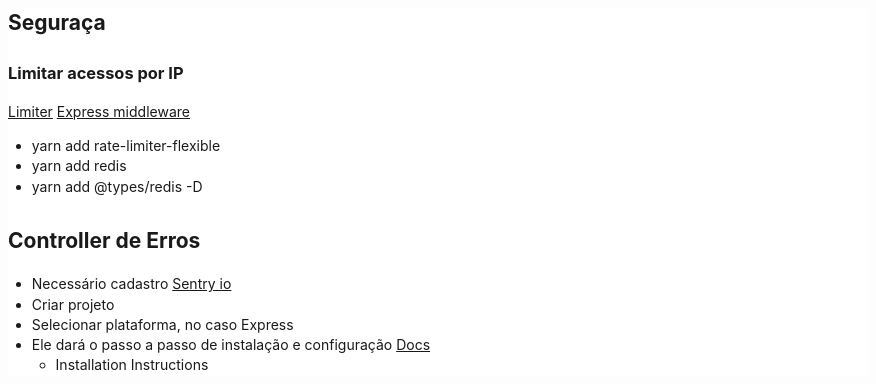 ## Seguraça

### Limitar acessos por IP

[Limiter](https://github.com/animir/node-rate-limiter-flexible)
[Express middleware](https://github.com/animir/node-rate-limiter-flexible/wiki/Express-Middleware)

- yarn add rate-limiter-flexible
- yarn add redis
- yarn add @types/redis -D

## Controller de Erros

- Necessário cadastro
  [Sentry io](https://sentry.io/)
- Criar projeto
- Selecionar plataforma, no caso Express
- Ele dará o passo a passo de instalação e configuração
  [Docs](https://docs.sentry.io/platforms/node/guides/express/?_ga=2.121638734.454883820.1647559644-869103796.1647559644&_gac=1.247468533.1647559644.Cj0KCQjwuMuRBhCJARIsAHXdnqO364FcRGRjIobTcTWK7xExvf3NpkYpsNp8rScAqGwUKyk28CiaaugaAi0HEALw_wcB)
  - Installation Instructions
